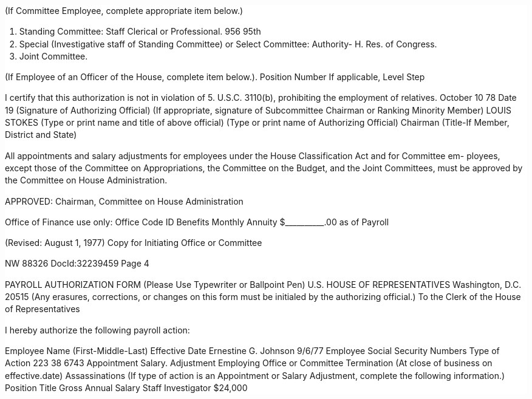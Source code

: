 (If Committee Employee, complete appropriate item below.)
1. Standing Committee: Staff Clerical or Professional.
956 95th
2. Special (Investigative staff of Standing Committee) or Select Committee: Authority- H. Res. of Congress.
3. Joint Committee.

(If Employee of an Officer of the House, complete item below.).
Position Number If applicable, Level Step

I certify that this authorization is not in violation of 5. U.S.C. 3110(b), prohibiting the employment of
relatives.
October 10 78
Date 19
(Signature of Authorizing Official)
(If appropriate, signature of Subcommittee Chairman or Ranking Minority Member) LOUIS STOKES
(Type or print name and title of above official) (Type or print name of Authorizing Official)
Chairman
(Title-If Member, District and State)

All appointments and salary adjustments for employees under the House Classification Act and for Committee em-
ployees, except those of the Committee on Appropriations, the Committee on the Budget, and the Joint Committees, must
be approved by the Committee on House Administration.

APPROVED:
Chairman, Committee on House Administration

Office of Finance use only:
Office Code ID
Benefits
Monthly Annuity $__________.00 as of Payroll

(Revised: August 1, 1977)
Copy for Initiating Office or Committee

NW 88326
DocId:32239459 Page 4

PAYROLL AUTHORIZATION FORM
(Please Use Typewriter
or Ballpoint Pen) U.S. HOUSE OF REPRESENTATIVES
Washington, D.C. 20515
(Any erasures, corrections, or changes
on this form must be initialed by the
authorizing official.)
To the Clerk of the House of Representatives

I hereby authorize the following payroll action:

Employee Name (First-Middle-Last) Effective Date
Ernestine G. Johnson 9/6/77
Employee Social Security Numbers Type of Action
223 38 6743 Appointment
Salary. Adjustment
Employing Office or Committee Termination (At close of business on effective.date)
Assassinations
(If type of action is an Appointment or Salary Adjustment, complete the following information.)
Position Title Gross Annual Salary
Staff Investigator $24,000
